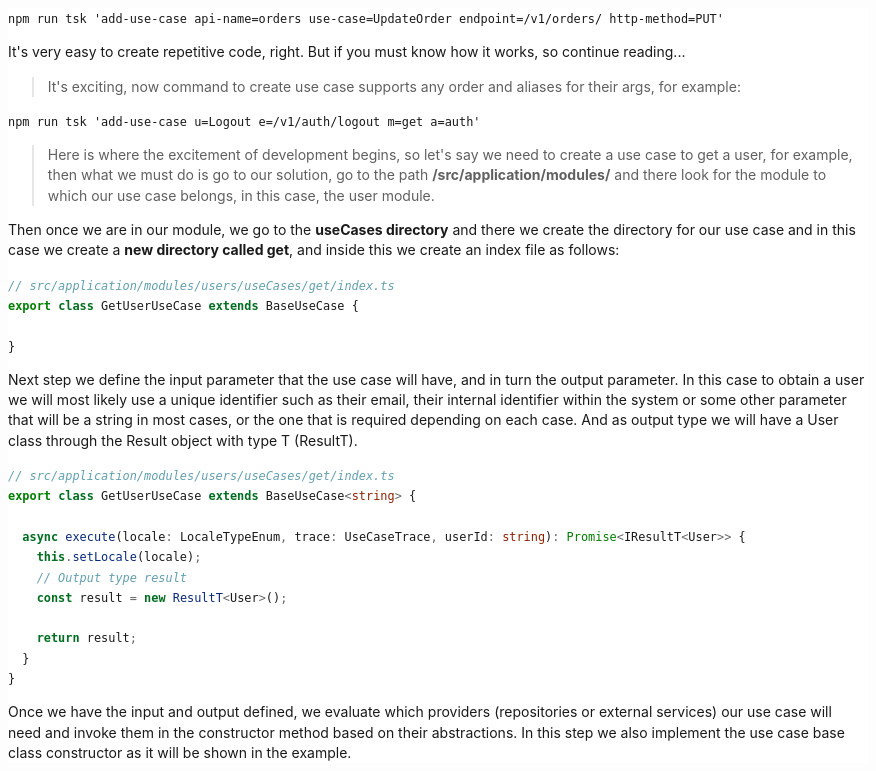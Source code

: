 ```console
npm run tsk 'add-use-case api-name=orders use-case=UpdateOrder endpoint=/v1/orders/ http-method=PUT'
```
It's very easy to create repetitive code, right. But if you must know how it works, so continue reading...

> It's exciting, now command to create use case supports any order and aliases for their args, for example:
	
```console
npm run tsk 'add-use-case u=Logout e=/v1/auth/logout m=get a=auth'
```

> Here is where the excitement of development begins, so let's say we need to create a use case to get a user, for example, then what we must do is go to our solution, go to the path **/src/application/modules/** and there look for the module to which our use case belongs, in this case, the user module.

Then once we are in our module, we go to the **useCases directory** and there we create the directory for our use case and in this case we create a **new directory called get**, and inside this we create an index file as follows:

```ts
// src/application/modules/users/useCases/get/index.ts
export class GetUserUseCase extends BaseUseCase {
  
}
```

Next step we define the input parameter that the use case will have, and in turn the output parameter. In this case to obtain a user we will most likely use a unique identifier such as their email, their internal identifier within the system or some other parameter that will be a string in most cases, or the one that is required depending on each case. 
And as output type we will have a User class through the Result object with type T (ResultT).

```ts
// src/application/modules/users/useCases/get/index.ts
export class GetUserUseCase extends BaseUseCase<string> {
  
  async execute(locale: LocaleTypeEnum, trace: UseCaseTrace, userId: string): Promise<IResultT<User>> {
    this.setLocale(locale);
    // Output type result
    const result = new ResultT<User>();

    return result;
  }
}
```

Once we have the input and output defined, we evaluate which providers (repositories or external services) our use case will need and invoke them in the constructor method based on their abstractions. 
In this step we also implement the use case base class constructor as it will be shown in the example.
